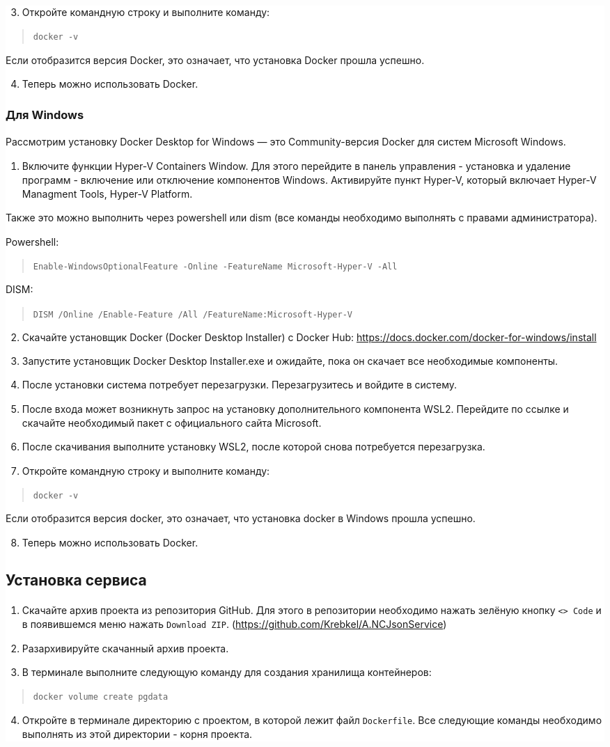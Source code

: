 3. Откройте командную строку и выполните команду:
> `docker -v`

Если отобразится версия Docker, это означает, что установка Docker прошла успешно.

4. Теперь можно использовать Docker.

### Для Windows

Рассмотрим установку Docker Desktop for Windows — это Community-версия Docker для систем Microsoft Windows.

1. Включите функции Hyper-V Containers Window. Для этого перейдите в панель управления - установка и удаление программ - включение или отключение компонентов Windows. Активируйте пункт Hyper-V, который включает Hyper-V Managment Tools, Hyper-V Platform.

Также это можно выполнить через powershell или dism (все команды необходимо выполнять с правами администратора).

Powershell:

> `Enable-WindowsOptionalFeature -Online -FeatureName Microsoft-Hyper-V -All`

DISM:

> `DISM /Online /Enable-Feature /All /FeatureName:Microsoft-Hyper-V`

2. Скачайте установщик Docker (Docker Desktop Installer) с Docker Hub:
https://docs.docker.com/docker-for-windows/install

3. Запустите установщик Docker Desktop Installer.exe и ожидайте, пока он скачает все необходимые компоненты.

4. После установки система потребует перезагрузки. Перезагрузитесь и войдите в систему.

5. После входа может возникнуть запрос на установку дополнительного компонента WSL2. Перейдите по ссылке и скачайте необходимый пакет с официального сайта Microsoft.

6. После скачивания выполните установку WSL2, после которой снова потребуется перезагрузка.

7. Откройте командную строку и выполните команду:
> `docker -v`

Если отобразится версия docker, это означает, что установка docker в Windows прошла успешно.

8. Теперь можно использовать Docker.

## Установка сервиса

1. Скачайте архив проекта из репозитория GitHub. Для этого в репозитории необходимо нажать зелёную кнопку `<> Code` и в появившемся меню нажать `Download ZIP`.
(https://github.com/Krebkel/A.NCJsonService)
2. Разархивируйте скачанный архив проекта.

3. В терминале выполните следующую команду для создания хранилища контейнеров:
> `docker volume create pgdata`

4. Откройте в терминале директорию с проектом, в которой лежит файл `Dockerfile`. Все следующие команды необходимо выполнять из этой директории - корня проекта.
